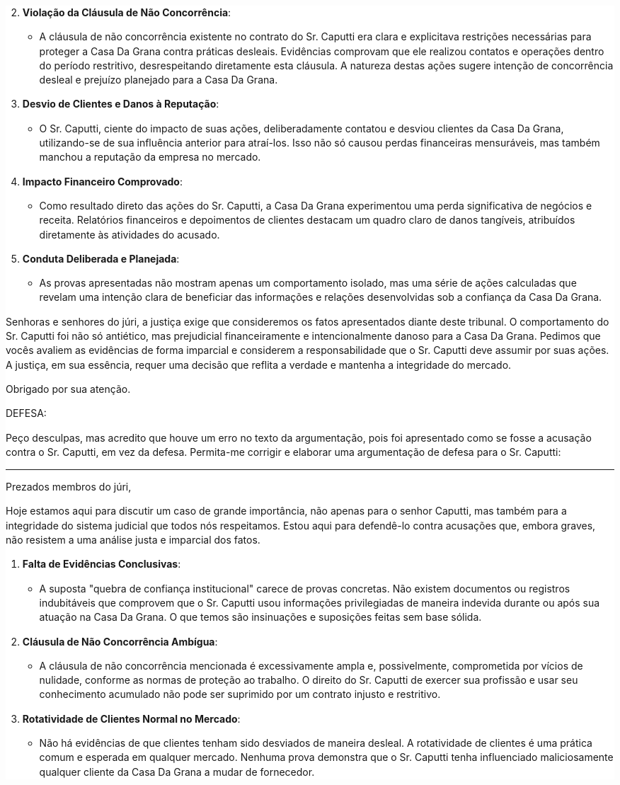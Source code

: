 2. **Violação da Cláusula de Não Concorrência**:
   - A cláusula de não concorrência existente no contrato do Sr. Caputti era clara e explicitava restrições necessárias para proteger a Casa Da Grana contra práticas desleais. Evidências comprovam que ele realizou contatos e operações dentro do período restritivo, desrespeitando diretamente esta cláusula. A natureza destas ações sugere intenção de concorrência desleal e prejuízo planejado para a Casa Da Grana.

3. **Desvio de Clientes e Danos à Reputação**:
   - O Sr. Caputti, ciente do impacto de suas ações, deliberadamente contatou e desviou clientes da Casa Da Grana, utilizando-se de sua influência anterior para atraí-los. Isso não só causou perdas financeiras mensuráveis, mas também manchou a reputação da empresa no mercado.

4. **Impacto Financeiro Comprovado**:
   - Como resultado direto das ações do Sr. Caputti, a Casa Da Grana experimentou uma perda significativa de negócios e receita. Relatórios financeiros e depoimentos de clientes destacam um quadro claro de danos tangíveis, atribuídos diretamente às atividades do acusado.

5. **Conduta Deliberada e Planejada**:
   - As provas apresentadas não mostram apenas um comportamento isolado, mas uma série de ações calculadas que revelam uma intenção clara de beneficiar das informações e relações desenvolvidas sob a confiança da Casa Da Grana.

Senhoras e senhores do júri, a justiça exige que consideremos os fatos apresentados diante deste tribunal. O comportamento do Sr. Caputti foi não só antiético, mas prejudicial financeiramente e intencionalmente danoso para a Casa Da Grana. Pedimos que vocês avaliem as evidências de forma imparcial e considerem a responsabilidade que o Sr. Caputti deve assumir por suas ações. A justiça, em sua essência, requer uma decisão que reflita a verdade e mantenha a integridade do mercado.

Obrigado por sua atenção.

DEFESA:

Peço desculpas, mas acredito que houve um erro no texto da argumentação, pois foi apresentado como se fosse a acusação contra o Sr. Caputti, em vez da defesa. Permita-me corrigir e elaborar uma argumentação de defesa para o Sr. Caputti:

---

Prezados membros do júri,

Hoje estamos aqui para discutir um caso de grande importância, não apenas para o senhor Caputti, mas também para a integridade do sistema judicial que todos nós respeitamos. Estou aqui para defendê-lo contra acusações que, embora graves, não resistem a uma análise justa e imparcial dos fatos.

1. **Falta de Evidências Conclusivas**:
   - A suposta "quebra de confiança institucional" carece de provas concretas. Não existem documentos ou registros indubitáveis que comprovem que o Sr. Caputti usou informações privilegiadas de maneira indevida durante ou após sua atuação na Casa Da Grana. O que temos são insinuações e suposições feitas sem base sólida.

2. **Cláusula de Não Concorrência Ambígua**:
   - A cláusula de não concorrência mencionada é excessivamente ampla e, possivelmente, comprometida por vícios de nulidade, conforme as normas de proteção ao trabalho. O direito do Sr. Caputti de exercer sua profissão e usar seu conhecimento acumulado não pode ser suprimido por um contrato injusto e restritivo.

3. **Rotatividade de Clientes Normal no Mercado**:
   - Não há evidências de que clientes tenham sido desviados de maneira desleal. A rotatividade de clientes é uma prática comum e esperada em qualquer mercado. Nenhuma prova demonstra que o Sr. Caputti tenha influenciado maliciosamente qualquer cliente da Casa Da Grana a mudar de fornecedor.
